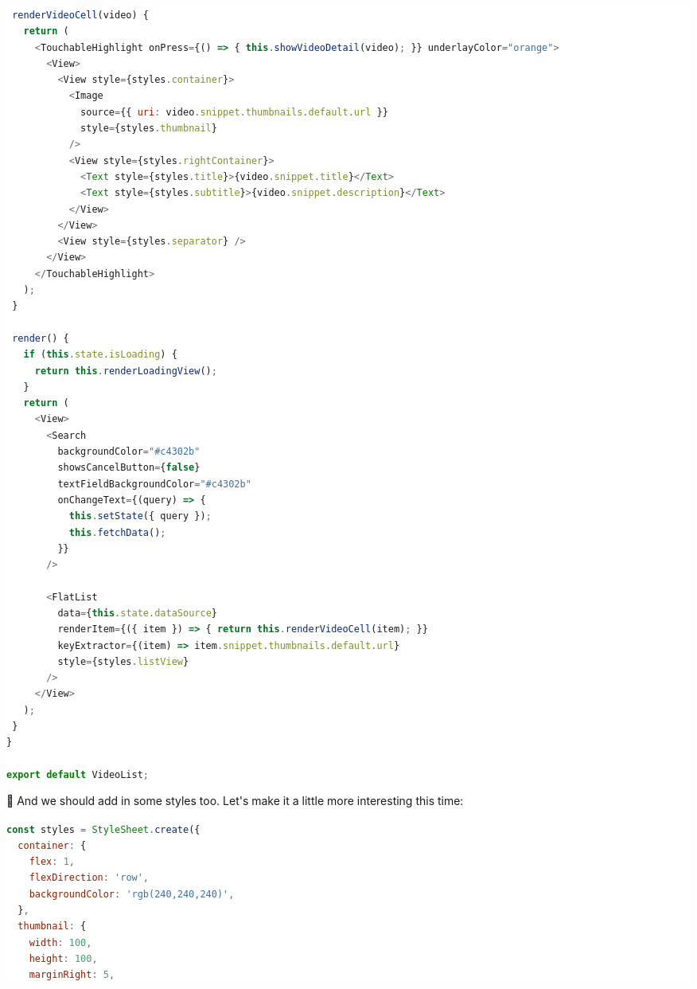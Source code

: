  ```js
  renderVideoCell(video) {
    return (
      <TouchableHighlight onPress={() => { this.showVideoDetail(video); }} underlayColor="orange">
        <View>
          <View style={styles.container}>
            <Image
              source={{ uri: video.snippet.thumbnails.default.url }}
              style={styles.thumbnail}
            />
            <View style={styles.rightContainer}>
              <Text style={styles.title}>{video.snippet.title}</Text>
              <Text style={styles.subtitle}>{video.snippet.description}</Text>
            </View>
          </View>
          <View style={styles.separator} />
        </View>
      </TouchableHighlight>
    );
  }

  render() {
    if (this.state.isLoading) {
      return this.renderLoadingView();
    }
    return (
      <View>
        <Search
          backgroundColor="#c4302b"
          showsCancelButton={false}
          textFieldBackgroundColor="#c4302b"
          onChangeText={(query) => {
            this.setState({ query });
            this.fetchData();
          }}
        />

        <FlatList
          data={this.state.dataSource}
          renderItem={({ item }) => { return this.renderVideoCell(item); }}
          keyExtractor={(item) => item.snippet.thumbnails.default.url}
          style={styles.listView}
        />
      </View>
    );
  }
}

export default VideoList;
 ```


🚀 And we should add in some styles too. Let's make it a little more interesting this time:

```js
const styles = StyleSheet.create({
  container: {
    flex: 1,
    flexDirection: 'row',
    backgroundColor: 'rgb(240,240,240)',
  },
  thumbnail: {
    width: 100,
    height: 100,
    marginRight: 5,
```